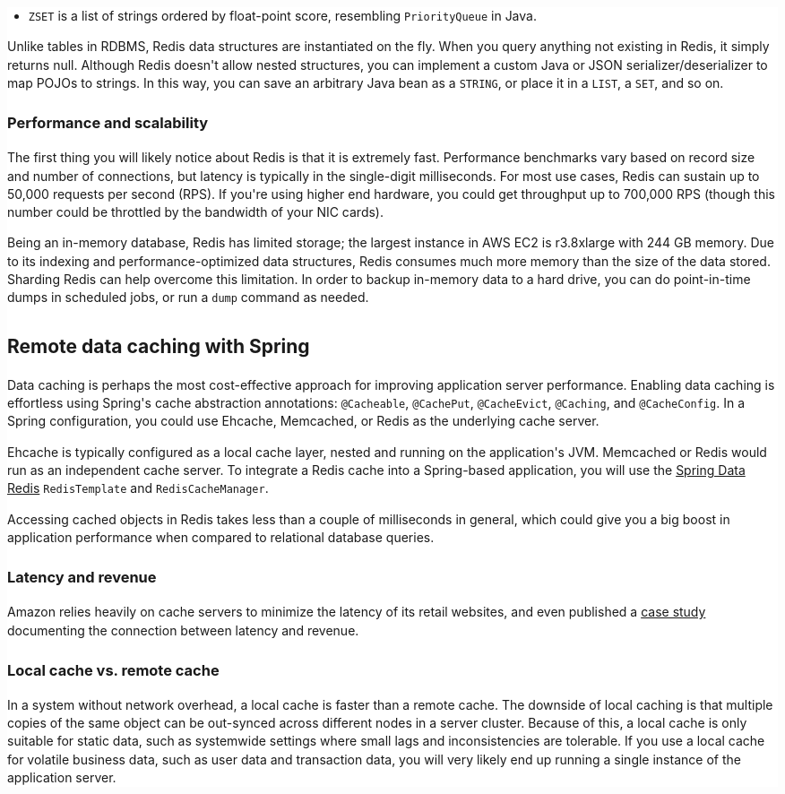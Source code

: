 *   `ZSET` is a list of strings ordered by float-point score, resembling `PriorityQueue` in Java.

Unlike tables in RDBMS, Redis data structures are instantiated on the fly. When you query anything not existing in Redis, it simply returns null. Although Redis doesn't allow nested structures, you can implement a custom Java or JSON serializer/deserializer to map POJOs to strings. In this way, you can save an arbitrary Java bean as a `STRING`, or place it in a `LIST`, a `SET`, and so on.

### Performance and scalability

The first thing you will likely notice about Redis is that it is extremely fast. Performance benchmarks vary based on record size and number of connections, but latency is typically in the single-digit milliseconds. For most use cases, Redis can sustain up to 50,000 requests per second (RPS). If you're using higher end hardware, you could get throughput up to 700,000 RPS (though this number could be throttled by the bandwidth of your NIC cards).

Being an in-memory database, Redis has limited storage; the largest instance in AWS EC2 is r3.8xlarge with 244 GB memory. Due to its indexing and performance-optimized data structures, Redis consumes much more memory than the size of the data stored. Sharding Redis can help overcome this limitation. In order to backup in-memory data to a hard drive, you can do point-in-time dumps in scheduled jobs, or run a `dump` command as needed.

 

## Remote data caching with Spring

Data caching is perhaps the most cost-effective approach for improving application server performance. Enabling data caching is effortless using Spring's cache abstraction annotations: `@Cacheable`, `@CachePut`, `@CacheEvict`, `@Caching`, and `@CacheConfig`. In a Spring configuration, you could use Ehcache, Memcached, or Redis as the underlying cache server.

Ehcache is typically configured as a local cache layer, nested and running on the application's JVM. Memcached or Redis would run as an independent cache server. To integrate a Redis cache into a Spring-based application, you will use the [Spring Data Redis](http://caseyscarborough.com/blog/2014/12/18/caching-data-in-spring-using-redis/) `RedisTemplate` and `RedisCacheManager`.

Accessing cached objects in Redis takes less than a couple of milliseconds in general, which could give you a big boost in application performance when compared to relational database queries.



### Latency and revenue

Amazon relies heavily on cache servers to minimize the latency of its retail websites, and even published a [case study](http://blog.gigaspaces.com/amazon-found-every-100ms-of-latency-cost-them-1-in-sales/) documenting the connection between latency and revenue.



### Local cache vs. remote cache

In a system without network overhead, a local cache is faster than a remote cache. The downside of local caching is that multiple copies of the same object can be out-synced across different nodes in a server cluster. Because of this, a local cache is only suitable for static data, such as systemwide settings where small lags and inconsistencies are tolerable. If you use a local cache for volatile business data, such as user data and transaction data, you will very likely end up running a single instance of the application server.
